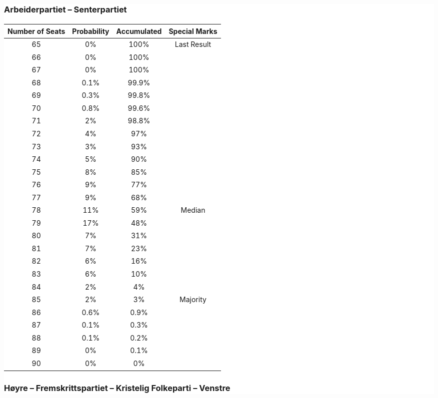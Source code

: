 ### Arbeiderpartiet – Senterpartiet

| Number of Seats | Probability | Accumulated | Special Marks |
|:---------------:|:-----------:|:-----------:|:-------------:|
| 65 | 0% | 100% | Last Result |
| 66 | 0% | 100% |  |
| 67 | 0% | 100% |  |
| 68 | 0.1% | 99.9% |  |
| 69 | 0.3% | 99.8% |  |
| 70 | 0.8% | 99.6% |  |
| 71 | 2% | 98.8% |  |
| 72 | 4% | 97% |  |
| 73 | 3% | 93% |  |
| 74 | 5% | 90% |  |
| 75 | 8% | 85% |  |
| 76 | 9% | 77% |  |
| 77 | 9% | 68% |  |
| 78 | 11% | 59% | Median |
| 79 | 17% | 48% |  |
| 80 | 7% | 31% |  |
| 81 | 7% | 23% |  |
| 82 | 6% | 16% |  |
| 83 | 6% | 10% |  |
| 84 | 2% | 4% |  |
| 85 | 2% | 3% | Majority |
| 86 | 0.6% | 0.9% |  |
| 87 | 0.1% | 0.3% |  |
| 88 | 0.1% | 0.2% |  |
| 89 | 0% | 0.1% |  |
| 90 | 0% | 0% |  |

### Høyre – Fremskrittspartiet – Kristelig Folkeparti – Venstre
